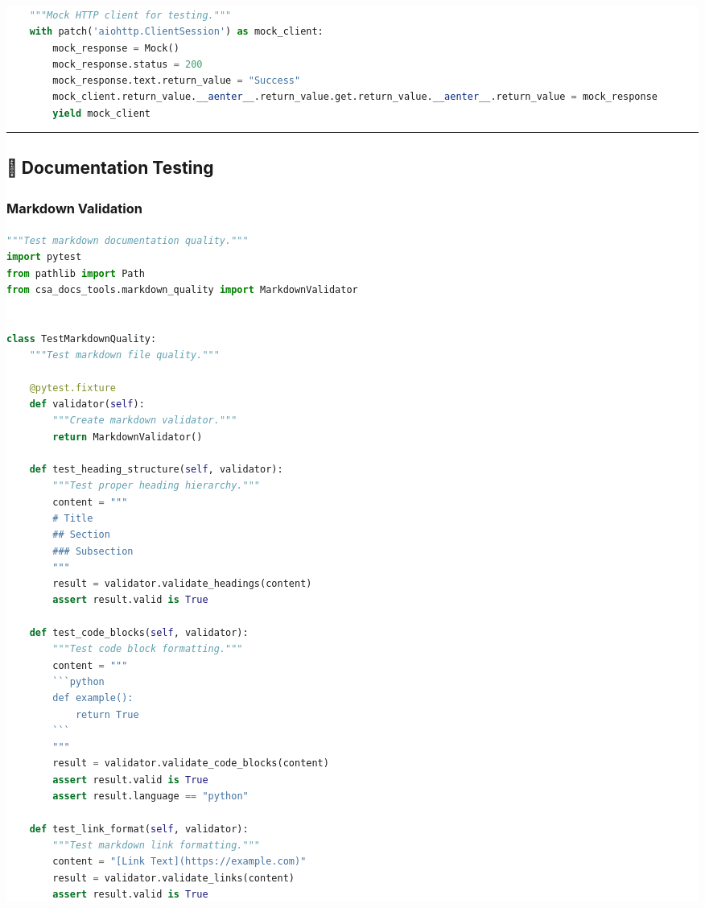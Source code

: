 ```python
    """Mock HTTP client for testing."""
    with patch('aiohttp.ClientSession') as mock_client:
        mock_response = Mock()
        mock_response.status = 200
        mock_response.text.return_value = "Success"
        mock_client.return_value.__aenter__.return_value.get.return_value.__aenter__.return_value = mock_response
        yield mock_client
```

---

## 📄 Documentation Testing

### Markdown Validation

```python
"""Test markdown documentation quality."""
import pytest
from pathlib import Path
from csa_docs_tools.markdown_quality import MarkdownValidator


class TestMarkdownQuality:
    """Test markdown file quality."""
    
    @pytest.fixture
    def validator(self):
        """Create markdown validator."""
        return MarkdownValidator()
    
    def test_heading_structure(self, validator):
        """Test proper heading hierarchy."""
        content = """
        # Title
        ## Section
        ### Subsection
        """
        result = validator.validate_headings(content)
        assert result.valid is True
    
    def test_code_blocks(self, validator):
        """Test code block formatting."""
        content = """
        ```python
        def example():
            return True
        ```
        """
        result = validator.validate_code_blocks(content)
        assert result.valid is True
        assert result.language == "python"
    
    def test_link_format(self, validator):
        """Test markdown link formatting."""
        content = "[Link Text](https://example.com)"
        result = validator.validate_links(content)
        assert result.valid is True
```
